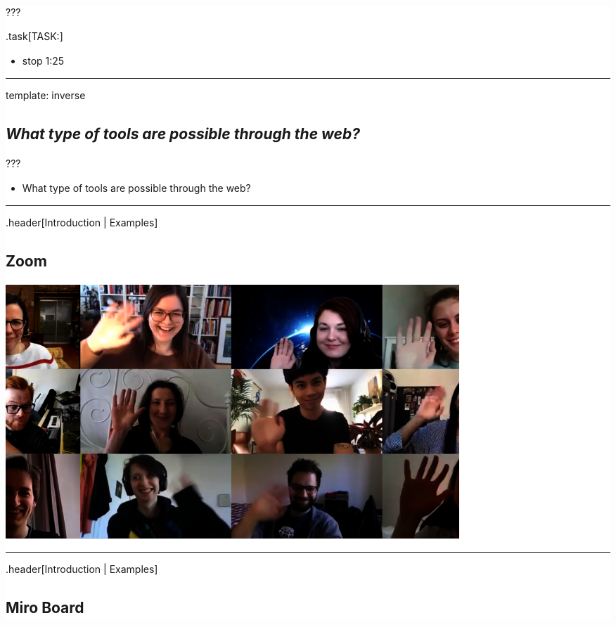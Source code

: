 

???

.task[TASK:]  

* stop 1:25

---
template: inverse

## *What type of tools are possible through the web?*


???
* What type of tools are possible through the web?

---
.header[Introduction | Examples]

## Zoom

[<img src="../02_scripts/img/introduction/zoom_01.png" alt="zoom_01" style="width:75%;">](https://miro.com/)


---
.header[Introduction | Examples]

## Miro Board
